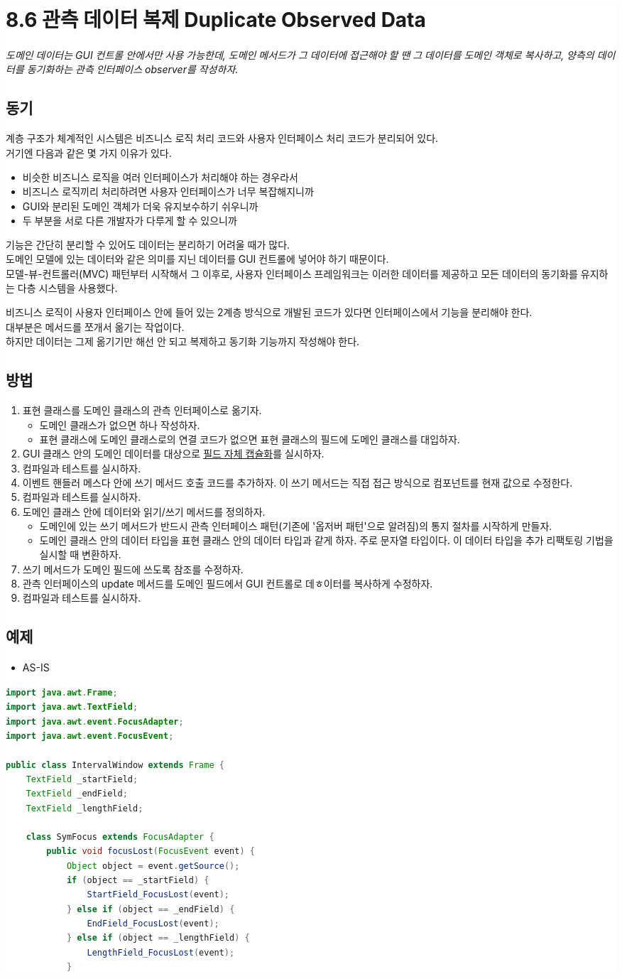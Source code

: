 # 8.6 관측 데이터 복제 Duplicate Observed Data

_도메인 데이터는 GUI 컨트롤 안에서만 사용 가능한데, 도메인 메서드가 그 데이터에 접근해야 할 땐 그 데이터를 도메인 객체로 복사하고, 양측의 데이터를 동기화하는 관측 인터페이스 observer를 작성하자._

## 동기

계층 구조가 체계적인 시스템은 비즈니스 로직 처리 코드와 사용자 인터페이스 처리 코드가 분리되어 있다.  
거기엔 다음과 같은 몇 가지 이유가 있다.

- 비슷한 비즈니스 로직을 여러 인터페이스가 처리해야 하는 경우라서
- 비즈니스 로직끼리 처리하려면 사용자 인터페이스가 너무 복잡해지니까
- GUI와 분리된 도메인 객체가 더욱 유지보수하기 쉬우니까
- 두 부분을 서로 다른 개발자가 다루게 할 수 있으니까

기능은 간단히 분리할 수 있어도 데이터는 분리하기 어려울 때가 많다.  
도메인 모델에 있는 데이터와 같은 의미를 지닌 데이터를 GUI 컨트롤에 넣어야 하기 때문이다.  
모델-뷰-컨트롤러(MVC) 패턴부터 시작해서 그 이후로, 사용자 인터페이스 프레임워크는 이러한 데이터를 제공하고 모든 데이터의 동기화를 유지하는 다층 시스템을 사용했다.

비즈니스 로직이 사용자 인터페이스 안에 들어 있는 2계층 방식으로 개발된 코드가 있다면 인터페이스에서 기능을 분리해야 한다.  
대부분은 메서드를 쪼개서 옮기는 작업이다.  
하지만 데이터는 그제 옮기기만 해선 안 되고 복제하고 동기화 기능까지 작성해야 한다.

## 방법

1. 표현 클래스를 도메인 클래스의 관측 인터페이스로 옮기자.
   - 도메인 클래스가 없으면 하나 작성하자.
   - 표현 클래스에 도메인 클래스로의 연결 코드가 없으면 표현 클래스의 필드에 도메인 클래스를 대입하자.
2. GUI 클래스 안의 도메인 데이터를 대상으로 [필드 자체 캡슐화](../CHAPTER%2008%20데이터%20체계화/8.1.md)를 실시하자.
3. 컴파일과 테스트를 실시하자.
4. 이벤트 핸들러 메스다 안에 쓰기 메서드 호출 코드를 추가하자. 이 쓰기 메서드는 직접 접근 방식으로 컴포넌트를 현재 값으로 수정한다.
5. 컴파일과 테스트를 실시하자.
6. 도메인 클래스 안에 데이터와 읽기/쓰기 메서드를 정의하자.
   - 도메인에 있는 쓰기 메서드가 반드시 관측 인터페이스 패턴(기존에 '옵저버 패턴'으로 알려짐)의 통지 절차를 시작하게 만들자.
   - 도메인 클래스 안의 데이터 타입을 표현 클래스 안의 데이터 타입과 같게 하자. 주로 문자열 타입이다. 이 데이터 타입을 추가 리팩토링 기법을 실시할 때 변환하자.
7. 쓰기 메서드가 도메인 필드에 쓰도록 참조를 수정하자.
8. 관측 인터페이스의 update 메서드를 도메인 필드에서 GUI 컨트롤로 데ㅎ이터를 복사하게 수정하자.
9. 컴파일과 테스트를 실시하자.

## 예제

- AS-IS

```java
import java.awt.Frame;
import java.awt.TextField;
import java.awt.event.FocusAdapter;
import java.awt.event.FocusEvent;

public class IntervalWindow extends Frame {
    TextField _startField;
    TextField _endField;
    TextField _lengthField;

    class SymFocus extends FocusAdapter {
        public void focusLost(FocusEvent event) {
            Object object = event.getSource();
            if (object == _startField) {
                StartField_FocusLost(event);
            } else if (object == _endField) {
                EndField_FocusLost(event);
            } else if (object == _lengthField) {
                LengthField_FocusLost(event);
            }
```
